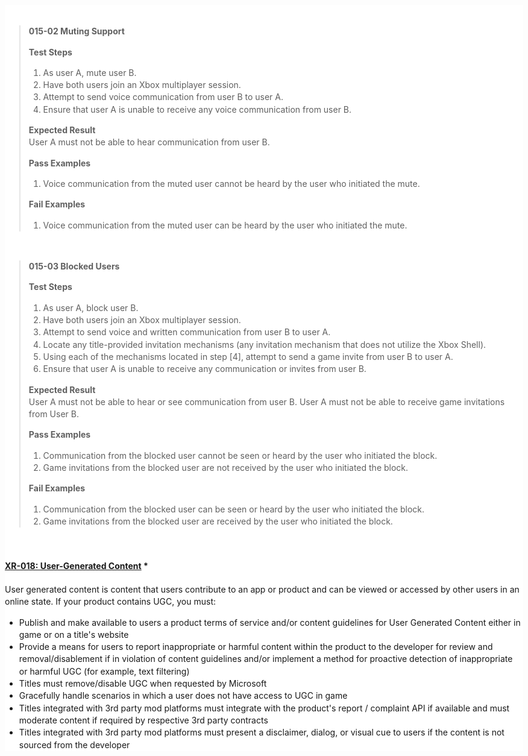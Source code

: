 <br />

>**015-02 Muting Support**   
>
>**Test Steps**  
>1. As user A, mute user B.
>2. Have both users join an Xbox multiplayer session.
>3. Attempt to send voice communication from user B to user A.
>4. Ensure that user A is unable to receive any voice communication from user B.
>
>**Expected Result**  
>User A must not be able to hear communication from user B.  
>
>**Pass Examples**  
>1. Voice communication from the muted user cannot be heard by the user who initiated the mute.
>
>**Fail Examples**  
>1. Voice communication from the muted user can be heard by the user who initiated the mute. 

<br />

>**015-03 Blocked Users**   
>
>**Test Steps**  
>1. As user A, block user B.
>2. Have both users join an Xbox multiplayer session.
>3. Attempt to send voice and written communication from user B to user A.
>4. Locate any title-provided invitation mechanisms (any invitation mechanism that does not utilize the Xbox Shell).
>5. Using each of the mechanisms located in step [4], attempt to send a game invite from user B to user A.
>6. Ensure that user A is unable to receive any communication or invites from user B.
>
>**Expected Result**  
User A must not be able to hear or see communication from user B. User A must not be able to receive game invitations from User B.  
>
>**Pass Examples**  
> 1. Communication from the blocked user cannot be seen or heard by the user who initiated the block.  
> 2. Game invitations from the blocked user are not received by the user who initiated the block.
>
>**Fail Examples**  
> 1. Communication from the blocked user can be seen or heard by the user who initiated the block.
> 2. Game invitations from the blocked user are received by the user who initiated the block. 

<br />

#### [XR-018: User-Generated Content](../XR/XR018.md) \* 

User generated content is content that users contribute to an app or product and can be viewed or accessed by other users in an online state. If your product contains UGC, you must: 

* Publish and make available to users a product terms of service and/or content guidelines for User Generated Content either in game or on a title's website 
* Provide a means for users to report inappropriate or harmful content within the product to the developer for review and removal/disablement if in violation of content guidelines and/or implement a method for proactive detection of inappropriate or harmful UGC (for example, text filtering) 
* Titles must remove/disable UGC when requested by Microsoft 
* Gracefully handle scenarios in which a user does not have access to UGC in game 
* Titles integrated with 3rd party mod platforms must integrate with the product's report / complaint API if available and must moderate content if required by respective 3rd party contracts 
* Titles integrated with 3rd party mod platforms must present a disclaimer, dialog, or visual cue to users if the content is not sourced from the developer
